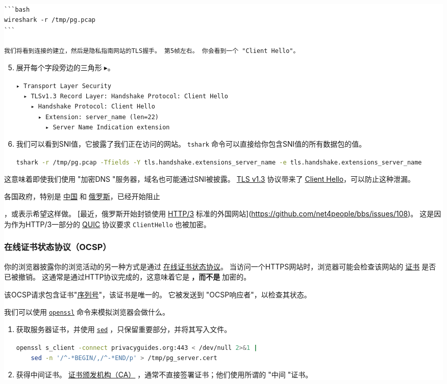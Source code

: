     ```bash
    wireshark -r /tmp/pg.pcap
    ```

    我们将看到连接的建立，然后是隐私指南网站的TLS握手。 第5帧左右。 你会看到一个 "Client Hello"。

5. 展开每个字段旁边的三角形 &#9656;。

    ```text
    ▸ Transport Layer Security
      ▸ TLSv1.3 Record Layer: Handshake Protocol: Client Hello
        ▸ Handshake Protocol: Client Hello
          ▸ Extension: server_name (len=22)
            ▸ Server Name Indication extension
    ```

6. 我们可以看到SNI值，它披露了我们正在访问的网站。 `tshark` 命令可以直接给你包含SNI值的所有数据包的值。

    ```bash
    tshark -r /tmp/pg.pcap -Tfields -Y tls.handshake.extensions_server_name -e tls.handshake.extensions_server_name
    ```

这意味着即使我们使用 "加密DNS "服务器，域名也可能通过SNI被披露。 [TLS v1.3](https://en.wikipedia.org/wiki/Transport_Layer_Security#TLS_1.3) 协议带来了 [Client Hello](https://blog.cloudflare.com/encrypted-client-hello/)，可以防止这种泄漏。

</a> 各国政府，特别是 [中国](https://www.zdnet.com/article/china-is-now-blocking-all-encrypted-https-traffic-using-tls-1-3-and-esni/) 和 [俄罗斯](https://www.zdnet.com/article/russia-wants-to-ban-the-use-of-secure-protocols-such-as-tls-1-3-doh-dot-esni/)，已经开始阻止

，或表示希望这样做。 [最近，俄罗斯开始封锁使用 [HTTP/3](https://en.wikipedia.org/wiki/HTTP/3) 标准的外国网站](https://github.com/net4people/bbs/issues/108)。 这是因为作为HTTP/3一部分的 [QUIC](https://en.wikipedia.org/wiki/QUIC) 协议要求 `ClientHello` 也被加密。</p> 



### 在线证书状态协议（OCSP）

你的浏览器披露你的浏览活动的另一种方式是通过 [在线证书状态协议](https://en.wikipedia.org/wiki/Online_Certificate_Status_Protocol)。 当访问一个HTTPS网站时，浏览器可能会检查该网站的 [证书](https://en.wikipedia.org/wiki/Public_key_certificate) 是否已被撤销。 这通常是通过HTTP协议完成的，这意味着它是 **，而不是** 加密的。

该OCSP请求包含证书"[序列号](https://en.wikipedia.org/wiki/Public_key_certificate#Common_fields)"，该证书是唯一的。 它被发送到 "OCSP响应者"，以检查其状态。

我们可以使用 [`openssl`](https://en.wikipedia.org/wiki/OpenSSL) 命令来模拟浏览器会做什么。

1. 获取服务器证书，并使用 [`sed`](https://en.wikipedia.org/wiki/Sed) ，只保留重要部分，并将其写入文件。 
   
   

    ```bash
    openssl s_client -connect privacyguides.org:443 < /dev/null 2>&1 |
        sed -n '/^-*BEGIN/,/^-*END/p' > /tmp/pg_server.cert
    ```


2. 获得中间证书。 [证书颁发机构（CA）](https://en.wikipedia.org/wiki/Certificate_authority) ，通常不直接签署证书；他们使用所谓的 "中间 "证书。 
   